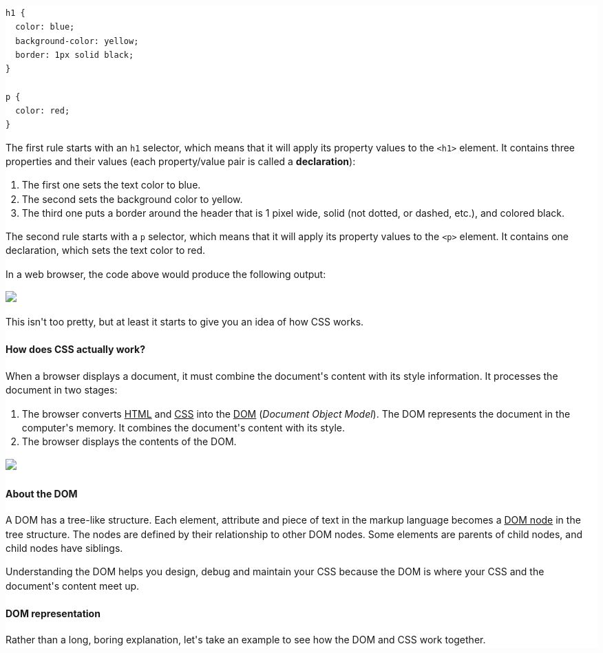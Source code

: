 ```text
h1 {
  color: blue;
  background-color: yellow;
  border: 1px solid black;
}
​
p {
  color: red;
}
```

The first rule starts with an `h1` selector, which means that it will apply its property values to the `<h1>` element. It contains three properties and their values \(each property/value pair is called a **declaration**\):

1. The first one sets the text color to blue.
2. The second sets the background color to yellow.
3. The third one puts a border around the header that is 1 pixel wide, solid \(not dotted, or dashed, etc.\), and colored black.

The second rule starts with a `p` selector, which means that it will apply its property values to the `<p>` element. It contains one declaration, which sets the text color to red.

In a web browser, the code above would produce the following output:

![](https://mdn.mozillademos.org/files/12537/first-example.png)

This isn't too pretty, but at least it starts to give you an idea of how CSS works.

#### How does CSS actually work?

When a browser displays a document, it must combine the document's content with its style information. It processes the document in two stages:

1. The browser converts [HTML](https://developer.mozilla.org/en-US/docs/Glossary/HTML) and [CSS](https://developer.mozilla.org/en-US/docs/Glossary/CSS) into the [DOM](https://developer.mozilla.org/en-US/docs/Glossary/DOM) \(_Document Object Model_\). The DOM represents the document in the computer's memory. It combines the document's content with its style.
2. The browser displays the contents of the DOM.

![](https://mdn.mozillademos.org/files/11781/rendering.svg)

#### About the DOM

A DOM has a tree-like structure. Each element, attribute and piece of text in the markup language becomes a [DOM node](https://developer.mozilla.org/en-US/docs/Glossary/Node/DOM) in the tree structure. The nodes are defined by their relationship to other DOM nodes. Some elements are parents of child nodes, and child nodes have siblings.

Understanding the DOM helps you design, debug and maintain your CSS because the DOM is where your CSS and the document's content meet up.

#### DOM representation

Rather than a long, boring explanation, let's take an example to see how the DOM and CSS work together.
